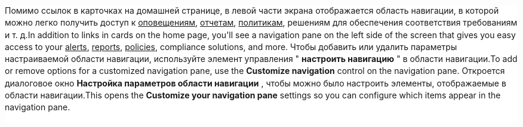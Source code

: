 <span data-ttu-id="3aabc-127">Помимо ссылок в карточках на домашней странице, в левой части экрана отображается область навигации, в которой можно легко получить доступ к [оповещениям](../security/office-365-security/alerts.md), [отчетам](reports-in-security-and-compliance.md), [политикам](alert-policies.md), решениям для обеспечения соответствия требованиям и т. д.</span><span class="sxs-lookup"><span data-stu-id="3aabc-127">In addition to links in cards on the home page, you'll see a navigation pane on the left side of the screen that gives you easy access to your [alerts](../security/office-365-security/alerts.md), [reports](reports-in-security-and-compliance.md), [policies](alert-policies.md), compliance solutions, and more.</span></span> <span data-ttu-id="3aabc-128">Чтобы добавить или удалить параметры настраиваемой области навигации, используйте элемент управления " **настроить навигацию** " в области навигации.</span><span class="sxs-lookup"><span data-stu-id="3aabc-128">To add or remove options for a customized navigation pane, use the **Customize navigation** control on the navigation pane.</span></span> <span data-ttu-id="3aabc-129">Откроется диалоговое окно **Настройка параметров области навигации** , чтобы можно было настроить элементы, отображаемые в области навигации.</span><span class="sxs-lookup"><span data-stu-id="3aabc-129">This opens the **Customize your navigation pane** settings so you can configure which items appear in the navigation pane.</span></span>

|  |  |
|---------|---------|